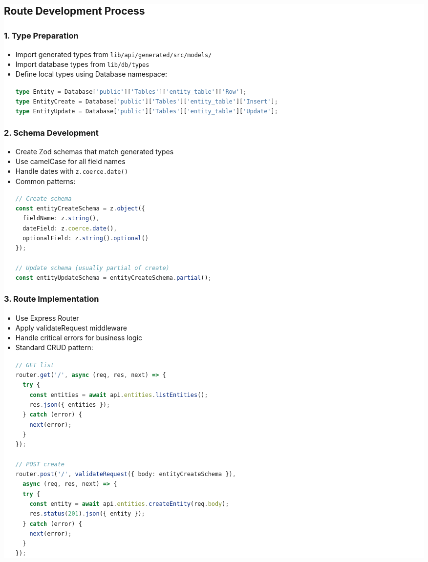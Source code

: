 ## Route Development Process

### 1. Type Preparation
- Import generated types from `lib/api/generated/src/models/`
- Import database types from `lib/db/types`
- Define local types using Database namespace:
  ```typescript
  type Entity = Database['public']['Tables']['entity_table']['Row'];
  type EntityCreate = Database['public']['Tables']['entity_table']['Insert'];
  type EntityUpdate = Database['public']['Tables']['entity_table']['Update'];
  ```

### 2. Schema Development
- Create Zod schemas that match generated types
- Use camelCase for all field names
- Handle dates with `z.coerce.date()`
- Common patterns:
  ```typescript
  // Create schema
  const entityCreateSchema = z.object({
    fieldName: z.string(),
    dateField: z.coerce.date(),
    optionalField: z.string().optional()
  });

  // Update schema (usually partial of create)
  const entityUpdateSchema = entityCreateSchema.partial();
  ```

### 3. Route Implementation
- Use Express Router
- Apply validateRequest middleware
- Handle critical errors for business logic
- Standard CRUD pattern:
  ```typescript
  // GET list
  router.get('/', async (req, res, next) => {
    try {
      const entities = await api.entities.listEntities();
      res.json({ entities });
    } catch (error) {
      next(error);
    }
  });

  // POST create
  router.post('/', validateRequest({ body: entityCreateSchema }), 
    async (req, res, next) => {
    try {
      const entity = await api.entities.createEntity(req.body);
      res.status(201).json({ entity });
    } catch (error) {
      next(error);
    }
  });
  ```

